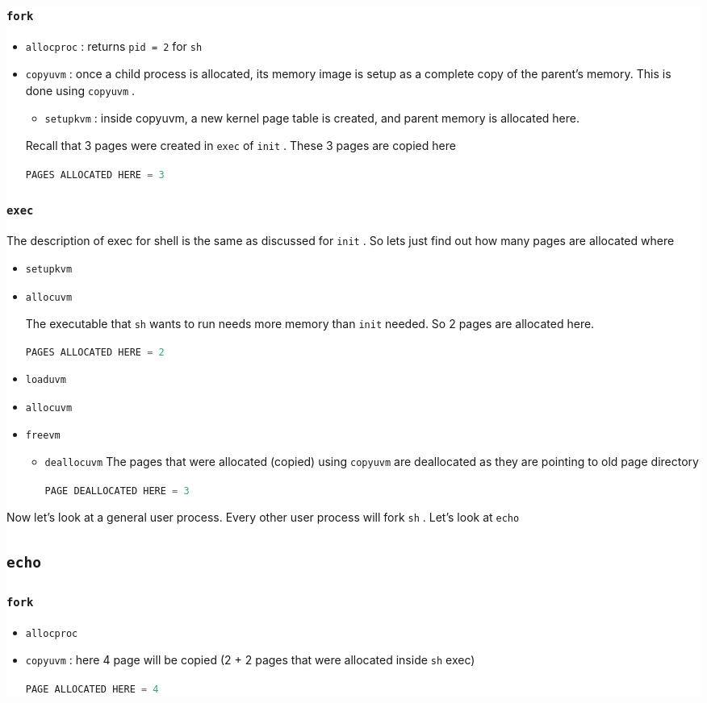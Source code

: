 ### `fork`

- `allocproc` : returns `pid = 2` for `sh`
- `copyuvm` : once a child process is allocated, its memory image is setup as a complete copy of the parent’s memory. This is done using `copyuvm` .
    - `setupkvm` : inside copyuvm, a new kernel page table is created, and parent memory is allocated here.
    
    Recall that 3 pages were created in `exec` of `init` . These 3 pages are copied here
    
    ```cpp
    PAGES ALLOCATED HERE = 3
    ```
    

### `exec`

The description of exec for shell is the same as discussed for `init` . So lets just find out how many pages are allocated where

- `setupkvm`
- `allocuvm`
    
    The executable that `sh` wants to run needs more memory than `init` needed. So 2 pages are allocated here.
    
    ```cpp
    PAGES ALLOCATED HERE = 2
    ```
    
- `loaduvm`
- `allocuvm`
- `freevm`
    - `deallocuvm` The pages that were allocated (copied) using `copyuvm` are deallocated as they are pointing to old page directory
        
        ```cpp
        PAGE DEALLOCATED HERE = 3
        ```
        

Now let’s look at a general user process. Every other user process will fork `sh` . Let’s look at `echo`

## `echo`

### `fork`

- `allocproc`
- `copyuvm` : here 4 page will be copied (2 + 2 pages that were allocated inside `sh` exec)
    
    ```cpp
    PAGE ALLOCATED HERE = 4
    ```
    
